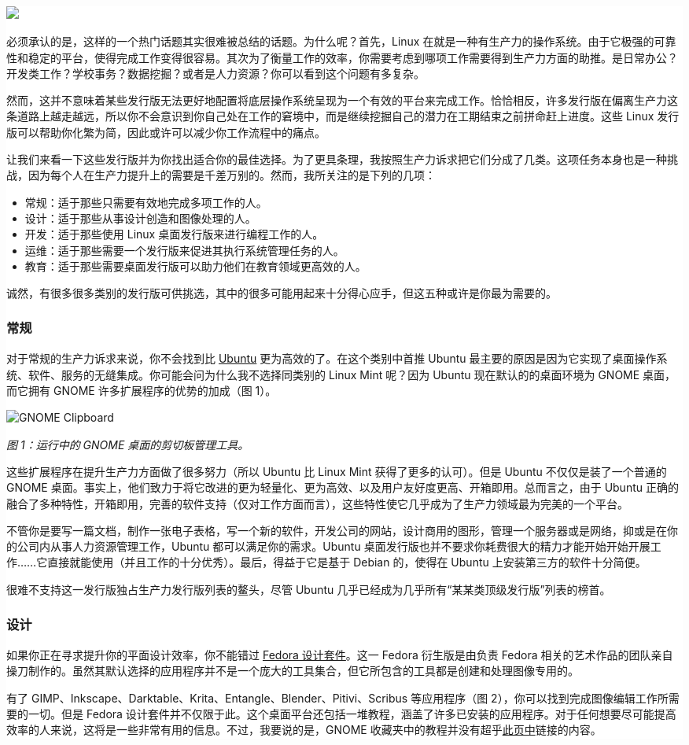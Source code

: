 
![](/data/attachment/album/201906/28/171547l3irv14c5srasrlh.jpg)


必须承认的是，这样的一个热门话题其实很难被总结的话题。为什么呢？首先，Linux 在就是一种有生产力的操作系统。由于它极强的可靠性和稳定的平台，使得完成工作变得很容易。其次为了衡量工作的效率，你需要考虑到哪项工作需要得到生产力方面的助推。是日常办公？开发类工作？学校事务？数据挖掘？或者是人力资源？你可以看到这个问题有多复杂。


然而，这并不意味着某些发行版无法更好地配置将底层操作系统呈现为一个有效的平台来完成工作。恰恰相反，许多发行版在偏离生产力这条道路上越走越远，所以你不会意识到你自己处在工作的窘境中，而是继续挖掘自己的潜力在工期结束之前拼命赶上进度。这些 Linux 发行版可以帮助你化繁为简，因此或许可以减少你工作流程中的痛点。


让我们来看一下这些发行版并为你找出适合你的最佳选择。为了更具条理，我按照生产力诉求把它们分成了几类。这项任务本身也是一种挑战，因为每个人在生产力提升上的需要是千差万别的。然而，我所关注的是下列的几项：


* 常规：适于那些只需要有效地完成多项工作的人。
* 设计：适于那些从事设计创造和图像处理的人。
* 开发：适于那些使用 Linux 桌面发行版来进行编程工作的人。
* 运维：适于那些需要一个发行版来促进其执行系统管理任务的人。
* 教育：适于那些需要桌面发行版可以助力他们在教育领域更高效的人。


诚然，有很多很多类别的发行版可供挑选，其中的很多可能用起来十分得心应手，但这五种或许是你最为需要的。


### 常规


对于常规的生产力诉求来说，你不会找到比 [Ubuntu](https://www.ubuntu.com/) 更为高效的了。在这个类别中首推 Ubuntu 最主要的原因是因为它实现了桌面操作系统、软件、服务的无缝集成。你可能会问为什么我不选择同类别的 Linux Mint 呢？因为 Ubuntu 现在默认的的桌面环境为 GNOME 桌面，而它拥有 GNOME 许多扩展程序的优势的加成（图 1）。


![GNOME Clipboard](/data/attachment/album/201906/28/171547mzyhh4fyz34y34yf.jpg "GNOME Clipboard")


*图 1：运行中的 GNOME 桌面的剪切板管理工具。*


这些扩展程序在提升生产力方面做了很多努力（所以 Ubuntu 比 Linux Mint 获得了更多的认可）。但是 Ubuntu 不仅仅是装了一个普通的 GNOME 桌面。事实上，他们致力于将它改进的更为轻量化、更为高效、以及用户友好度更高、开箱即用。总而言之，由于 Ubuntu 正确的融合了多种特性，开箱即用，完善的软件支持（仅对工作方面而言），这些特性使它几乎成为了生产力领域最为完美的一个平台。


不管你是要写一篇文档，制作一张电子表格，写一个新的软件，开发公司的网站，设计商用的图形，管理一个服务器或是网络，抑或是在你的公司内从事人力资源管理工作，Ubuntu 都可以满足你的需求。Ubuntu 桌面发行版也并不要求你耗费很大的精力才能开始开始开展工作……它直接就能使用（并且工作的十分优秀）。最后，得益于它是基于 Debian 的，使得在 Ubuntu 上安装第三方的软件十分简便。


很难不支持这一发行版独占生产力发行版列表的鳌头，尽管 Ubuntu 几乎已经成为几乎所有“某某类顶级发行版”列表的榜首。


### 设计


如果你正在寻求提升你的平面设计效率，你不能错过 [Fedora 设计套件](https://labs.fedoraproject.org/en/design-suite/)。这一 Fedora 衍生版是由负责 Fedora 相关的艺术作品的团队亲自操刀制作的。虽然其默认选择的应用程序并不是一个庞大的工具集合，但它所包含的工具都是创建和处理图像专用的。


有了 GIMP、Inkscape、Darktable、Krita、Entangle、Blender、Pitivi、Scribus 等应用程序（图 2），你可以找到完成图像编辑工作所需要的一切。但是 Fedora 设计套件并不仅限于此。这个桌面平台还包括一堆教程，涵盖了许多已安装的应用程序。对于任何想要尽可能提高效率的人来说，这将是一些非常有用的信息。不过，我要说的是，GNOME 收藏夹中的教程并没有超乎[此页中](https://fedoraproject.org/wiki/Design_Suite/Tutorials)链接的内容。

